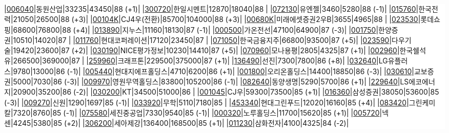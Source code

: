 |[006040](https://finance.daum.net/quotes/A006040)|동원산업|33235|43450|88 (+1)|
|[300720](https://finance.daum.net/quotes/A300720)|한일시멘트|12870|18040|88 |
|[072130](https://finance.daum.net/quotes/A072130)|유엔젤|3460|5280|88 (-1)|
|[015760](https://finance.daum.net/quotes/A015760)|한국전력|21050|26500|88 (+3)|
|[00104K](https://finance.daum.net/quotes/A00104K)|CJ4우(전환)|85700|104000|88 (+3)|
|[00680K](https://finance.daum.net/quotes/A00680K)|미래에셋증권2우B|3655|4965|88 |
|[023530](https://finance.daum.net/quotes/A023530)|롯데쇼핑|68600|76800|88 (+4)|
|[013890](https://finance.daum.net/quotes/A013890)|지누스|11160|18130|87 (-1)|
|[000500](https://finance.daum.net/quotes/A000500)|가온전선|47100|64900|87 (-3)|
|[001750](https://finance.daum.net/quotes/A001750)|한양증권|10510|14020|87 |
|[011760](https://finance.daum.net/quotes/A011760)|현대코퍼레이션|17120|23450|87 |
|[071050](https://finance.daum.net/quotes/A071050)|한국금융지주|66800|93500|87 (+5)|
|[023590](https://finance.daum.net/quotes/A023590)|다우기술|19420|23600|87 (+2)|
|[030190](https://finance.daum.net/quotes/A030190)|NICE평가정보|10230|14410|87 (+5)|
|[070960](https://finance.daum.net/quotes/A070960)|모나용평|2805|4325|87 (+1)|
|[002960](https://finance.daum.net/quotes/A002960)|한국쉘석유|266500|369000|87 |
|[259960](https://finance.daum.net/quotes/A259960)|크래프톤|229500|375000|87 (+1)|
|[136490](https://finance.daum.net/quotes/A136490)|선진|7300|7800|86 (+8)|
|[032640](https://finance.daum.net/quotes/A032640)|LG유플러스|9780|13000|86 (-1)|
|[005440](https://finance.daum.net/quotes/A005440)|현대지에프홀딩스|4710|6200|86 (+1)|
|[001800](https://finance.daum.net/quotes/A001800)|오리온홀딩스|14400|18850|86 (-3)|
|[030610](https://finance.daum.net/quotes/A030610)|교보증권|5000|7030|86 (-3)|
|[009970](https://finance.daum.net/quotes/A009970)|영원무역홀딩스|83800|105200|86 (-1)|
|[082640](https://finance.daum.net/quotes/A082640)|동양생명|5290|5700|86 (+1)|
|[229640](https://finance.daum.net/quotes/A229640)|LS에코에너지|20900|35200|86 (-2)|
|[030200](https://finance.daum.net/quotes/A030200)|KT|34500|51000|86 |
|[001045](https://finance.daum.net/quotes/A001045)|CJ우|59300|73500|85 (+1)|
|[016360](https://finance.daum.net/quotes/A016360)|삼성증권|38050|53600|85 (-3)|
|[009270](https://finance.daum.net/quotes/A009270)|신원|1290|1697|85 (-1)|
|[033920](https://finance.daum.net/quotes/A033920)|무학|5110|7180|85 |
|[453340](https://finance.daum.net/quotes/A453340)|현대그린푸드|12020|16160|85 (+4)|
|[083420](https://finance.daum.net/quotes/A083420)|그린케미칼|7320|8760|85 (-1)|
|[075580](https://finance.daum.net/quotes/A075580)|세진중공업|7330|9540|85 (-1)|
|[000320](https://finance.daum.net/quotes/A000320)|노루홀딩스|11700|15620|85 (+1)|
|[005720](https://finance.daum.net/quotes/A005720)|넥센|4245|5380|85 (+2)|
|[306200](https://finance.daum.net/quotes/A306200)|세아제강|136400|168500|85 (+1)|
|[011230](https://finance.daum.net/quotes/A011230)|삼화전자|4100|4325|84 (-2)|
